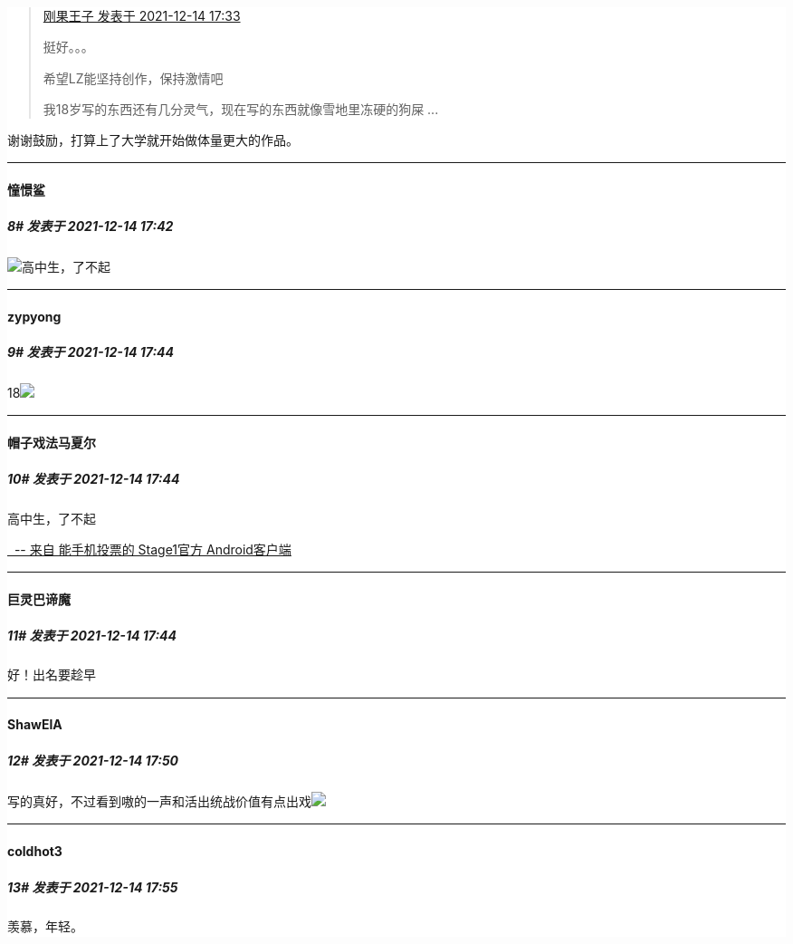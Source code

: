 <blockquote><a href="httphttps://bbs.saraba1st.com/2b/forum.php?mod=redirect&amp;goto=findpost&amp;pid=53934594&amp;ptid=2042461" target="_blank">刚果王子 发表于 2021-12-14 17:33</a>

挺好。。。

希望LZ能坚持创作，保持激情吧

我18岁写的东西还有几分灵气，现在写的东西就像雪地里冻硬的狗屎 ...</blockquote>
谢谢鼓励，打算上了大学就开始做体量更大的作品。

*****

####  憧憬鲨  
##### 8#       发表于 2021-12-14 17:42

<img src="https://static.saraba1st.com/image/smiley/face2017/035.png" referrerpolicy="no-referrer">高中生，了不起

*****

####  zypyong  
##### 9#       发表于 2021-12-14 17:44

18<img src="https://static.saraba1st.com/image/smiley/face2017/001.png" referrerpolicy="no-referrer">

*****

####  帽子戏法马夏尔  
##### 10#       发表于 2021-12-14 17:44

高中生，了不起

[  -- 来自 能手机投票的 Stage1官方 Android客户端](https://www.coolapk.com/apk/140634)

*****

####  巨灵巴谛魔  
##### 11#       发表于 2021-12-14 17:44

好！出名要趁早

*****

####  ShawElA  
##### 12#       发表于 2021-12-14 17:50

写的真好，不过看到嗷的一声和活出统战价值有点出戏<img src="https://static.saraba1st.com/image/smiley/face2017/067.png" referrerpolicy="no-referrer">

*****

####  coldhot3  
##### 13#       发表于 2021-12-14 17:55

羡慕，年轻。
